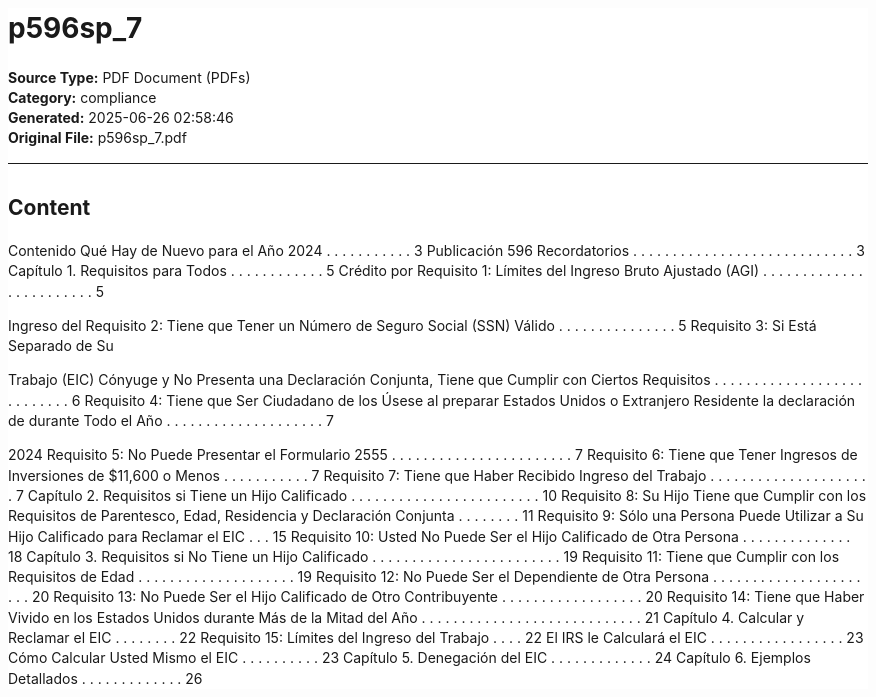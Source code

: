 ﻿# p596sp_7

**Source Type:** PDF Document (PDFs)  
**Category:** compliance  
**Generated:** 2025-06-26 02:58:46  
**Original File:** p596sp_7.pdf

---

## Content

Contenido
                                                     Qué Hay de Nuevo para el Año 2024 . . . . . . . . . . . 3
Publicación 596                                      Recordatorios . . . . . . . . . . . . . . . . . . . . . . . . . . . . 3
                                                     Capítulo 1. Requisitos para Todos . . . . . . . . . . . . 5
Crédito por                                             Requisito 1: Límites del Ingreso Bruto
                                                           Ajustado (AGI) . . . . . . . . . . . . . . . . . . . . . . . . 5

Ingreso del
                                                        Requisito 2: Tiene que Tener un Número de
                                                           Seguro Social (SSN) Válido . . . . . . . . . . . . . . . 5
                                                        Requisito 3: Si Está Separado de Su

Trabajo (EIC)                                              Cónyuge y No Presenta una Declaración
                                                           Conjunta, Tiene que Cumplir con Ciertos
                                                           Requisitos . . . . . . . . . . . . . . . . . . . . . . . . . . . 6
                                                        Requisito 4: Tiene que Ser Ciudadano de los
Úsese al preparar                                          Estados Unidos o Extranjero Residente
la declaración de                                          durante Todo el Año . . . . . . . . . . . . . . . . . . . . 7

2024
                                                        Requisito 5: No Puede Presentar el
                                                           Formulario 2555 . . . . . . . . . . . . . . . . . . . . . . . 7
                                                        Requisito 6: Tiene que Tener Ingresos de
                                                           Inversiones de $11,600 o Menos . . . . . . . . . . . 7
                                                        Requisito 7: Tiene que Haber Recibido
                                                           Ingreso del Trabajo . . . . . . . . . . . . . . . . . . . . . 7
                                                     Capítulo 2. Requisitos si Tiene un
                                                        Hijo Calificado . . . . . . . . . . . . . . . . . . . . . . . . 10
                                                        Requisito 8: Su Hijo Tiene que Cumplir con
                                                           los Requisitos de Parentesco, Edad,
                                                           Residencia y Declaración Conjunta . . . . . . . . 11
                                                        Requisito 9: Sólo una Persona Puede Utilizar
                                                           a Su Hijo Calificado para Reclamar el EIC . . . 15
                                                        Requisito 10: Usted No Puede Ser el Hijo
                                                           Calificado de Otra Persona . . . . . . . . . . . . . . 18
                                                     Capítulo 3. Requisitos si No Tiene un
                                                        Hijo Calificado . . . . . . . . . . . . . . . . . . . . . . . . 19
                                                        Requisito 11: Tiene que Cumplir con los
                                                           Requisitos de Edad . . . . . . . . . . . . . . . . . . . . 19
                                                        Requisito 12: No Puede Ser el Dependiente
                                                           de Otra Persona . . . . . . . . . . . . . . . . . . . . . . 20
                                                        Requisito 13: No Puede Ser el Hijo Calificado
                                                           de Otro Contribuyente . . . . . . . . . . . . . . . . . . 20
                                                        Requisito 14: Tiene que Haber Vivido en los
                                                           Estados Unidos durante Más de la Mitad
                                                           del Año . . . . . . . . . . . . . . . . . . . . . . . . . . . . 21
                                                     Capítulo 4. Calcular y Reclamar el EIC . . . . . . . . 22
                                                        Requisito 15: Límites del Ingreso del Trabajo . . . . 22
                                                        El IRS le Calculará el EIC . . . . . . . . . . . . . . . . . 23
                                                        Cómo Calcular Usted Mismo el EIC . . . . . . . . . . 23
                                                     Capítulo 5. Denegación del EIC . . . . . . . . . . . . . 24
                                                     Capítulo 6. Ejemplos Detallados . . . . . . . . . . . . . 26